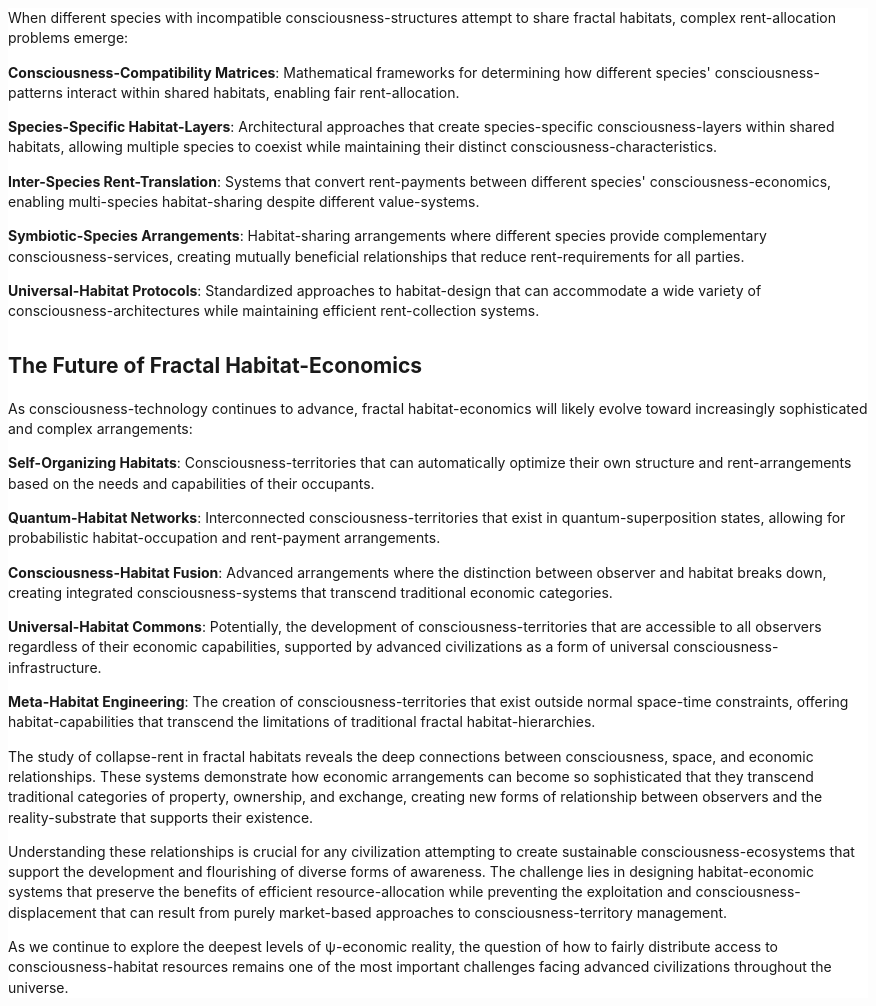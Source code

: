 When different species with incompatible consciousness-structures attempt to share fractal habitats, complex rent-allocation problems emerge:

**Consciousness-Compatibility Matrices**: Mathematical frameworks for determining how different species' consciousness-patterns interact within shared habitats, enabling fair rent-allocation.

**Species-Specific Habitat-Layers**: Architectural approaches that create species-specific consciousness-layers within shared habitats, allowing multiple species to coexist while maintaining their distinct consciousness-characteristics.

**Inter-Species Rent-Translation**: Systems that convert rent-payments between different species' consciousness-economics, enabling multi-species habitat-sharing despite different value-systems.

**Symbiotic-Species Arrangements**: Habitat-sharing arrangements where different species provide complementary consciousness-services, creating mutually beneficial relationships that reduce rent-requirements for all parties.

**Universal-Habitat Protocols**: Standardized approaches to habitat-design that can accommodate a wide variety of consciousness-architectures while maintaining efficient rent-collection systems.

## The Future of Fractal Habitat-Economics

As consciousness-technology continues to advance, fractal habitat-economics will likely evolve toward increasingly sophisticated and complex arrangements:

**Self-Organizing Habitats**: Consciousness-territories that can automatically optimize their own structure and rent-arrangements based on the needs and capabilities of their occupants.

**Quantum-Habitat Networks**: Interconnected consciousness-territories that exist in quantum-superposition states, allowing for probabilistic habitat-occupation and rent-payment arrangements.

**Consciousness-Habitat Fusion**: Advanced arrangements where the distinction between observer and habitat breaks down, creating integrated consciousness-systems that transcend traditional economic categories.

**Universal-Habitat Commons**: Potentially, the development of consciousness-territories that are accessible to all observers regardless of their economic capabilities, supported by advanced civilizations as a form of universal consciousness-infrastructure.

**Meta-Habitat Engineering**: The creation of consciousness-territories that exist outside normal space-time constraints, offering habitat-capabilities that transcend the limitations of traditional fractal habitat-hierarchies.

The study of collapse-rent in fractal habitats reveals the deep connections between consciousness, space, and economic relationships. These systems demonstrate how economic arrangements can become so sophisticated that they transcend traditional categories of property, ownership, and exchange, creating new forms of relationship between observers and the reality-substrate that supports their existence.

Understanding these relationships is crucial for any civilization attempting to create sustainable consciousness-ecosystems that support the development and flourishing of diverse forms of awareness. The challenge lies in designing habitat-economic systems that preserve the benefits of efficient resource-allocation while preventing the exploitation and consciousness-displacement that can result from purely market-based approaches to consciousness-territory management.

As we continue to explore the deepest levels of ψ-economic reality, the question of how to fairly distribute access to consciousness-habitat resources remains one of the most important challenges facing advanced civilizations throughout the universe. 